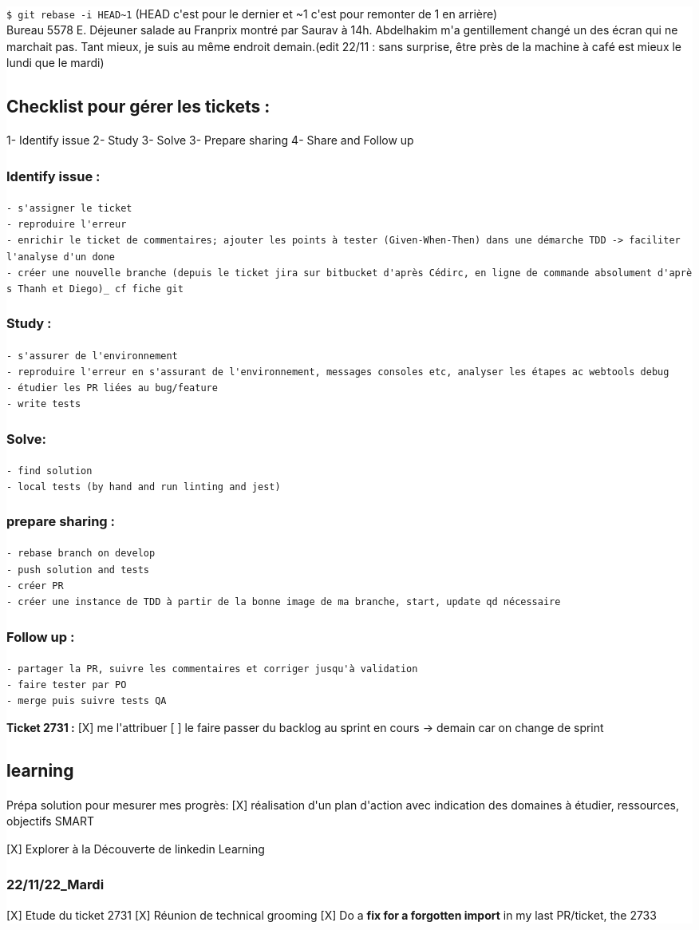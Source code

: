 ```$ git rebase -i HEAD~1``` (HEAD c'est pour le dernier et ~1 c'est pour remonter de 1 en arrière)  
Bureau 5578 E. Déjeuner salade au Franprix montré par Saurav à 14h.
Abdelhakim m'a gentillement changé un des écran qui ne marchait pas.
Tant mieux, je suis au même endroit demain.(edit 22/11 : sans surprise, être près de la machine à café est mieux le lundi que le mardi)

## Checklist pour gérer les tickets :
1- Identify issue
2- Study
3- Solve
3- Prepare sharing
4- Share and Follow up

### Identify issue :
    - s'assigner le ticket
    - reproduire l'erreur
    - enrichir le ticket de commentaires; ajouter les points à tester (Given-When-Then) dans une démarche TDD -> faciliter l'analyse d'un done
    - créer une nouvelle branche (depuis le ticket jira sur bitbucket d'après Cédirc, en ligne de commande absolument d'après Thanh et Diego)_ cf fiche git

### Study :
    - s'assurer de l'environnement
    - reproduire l'erreur en s'assurant de l'environnement, messages consoles etc, analyser les étapes ac webtools debug
    - étudier les PR liées au bug/feature
    - write tests

### Solve:
    - find solution
    - local tests (by hand and run linting and jest)

### prepare sharing :
    - rebase branch on develop
    - push solution and tests
    - créer PR
    - créer une instance de TDD à partir de la bonne image de ma branche, start, update qd nécessaire

### Follow up :
    - partager la PR, suivre les commentaires et corriger jusqu'à validation
    - faire tester par PO
    - merge puis suivre tests QA




**Ticket 2731 :**
[X] me l'attribuer
[ ] le faire passer du backlog au sprint en cours -> demain car on change de sprint

## learning
Prépa solution pour mesurer mes progrès:
[X] réalisation d'un plan d'action avec indication des domaines à étudier, ressources, objectifs SMART

[X] Explorer à la Découverte de linkedin Learning


### 22/11/22_Mardi

[X] Etude du ticket 2731
[X] Réunion de technical grooming
[X] Do a **fix for a forgotten import** in my last PR/ticket, the 2733
```